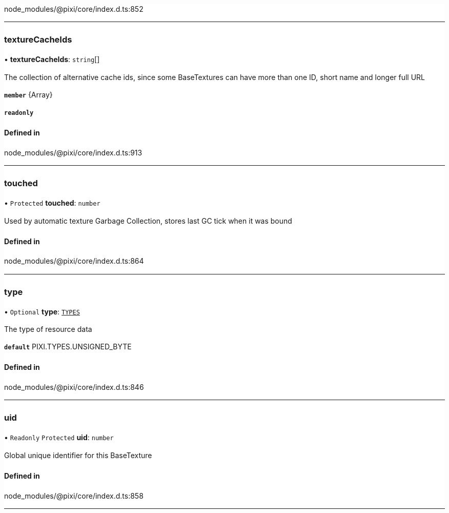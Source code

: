 node_modules/@pixi/core/index.d.ts:852

___

### textureCacheIds

• **textureCacheIds**: `string`[]

The collection of alternative cache ids, since some BaseTextures
can have more than one ID, short name and longer full URL

**`member`** {Array<string>}

**`readonly`**

#### Defined in

node_modules/@pixi/core/index.d.ts:913

___

### touched

• `Protected` **touched**: `number`

Used by automatic texture Garbage Collection, stores last GC tick when it was bound

#### Defined in

node_modules/@pixi/core/index.d.ts:864

___

### type

• `Optional` **type**: [`TYPES`](../enums/components_ClusterNodeContainer._internal_.TYPES.md)

The type of resource data

**`default`** PIXI.TYPES.UNSIGNED_BYTE

#### Defined in

node_modules/@pixi/core/index.d.ts:846

___

### uid

• `Readonly` `Protected` **uid**: `number`

Global unique identifier for this BaseTexture

#### Defined in

node_modules/@pixi/core/index.d.ts:858

___
